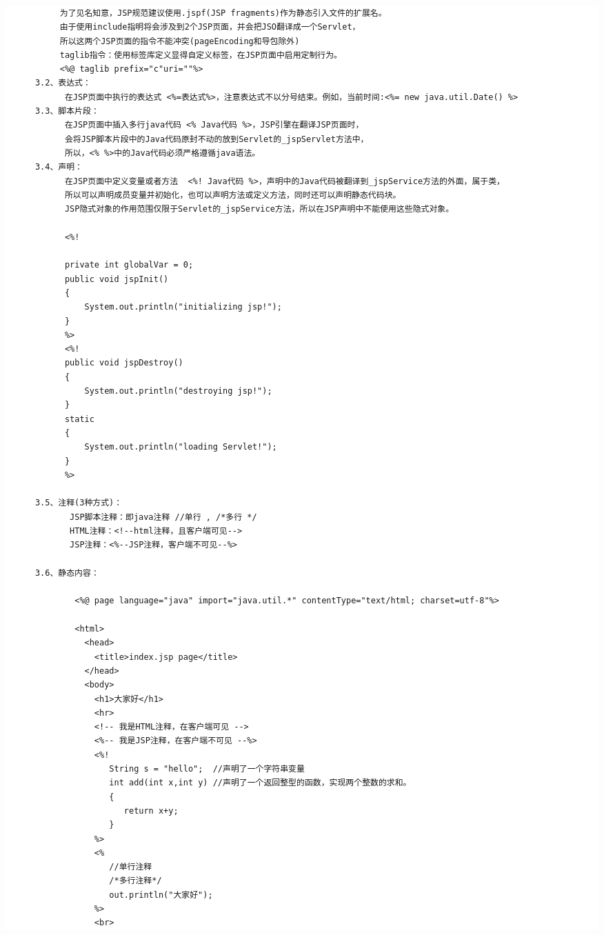                为了见名知意，JSP规范建议使用.jspf(JSP fragments)作为静态引入文件的扩展名。
               由于使用include指明将会涉及到2个JSP页面，并会把JSO翻译成一个Servlet，
               所以这两个JSP页面的指令不能冲突(pageEncoding和导包除外)
               taglib指令：使用标签库定义显得自定义标签，在JSP页面中启用定制行为。
               <%@ taglib prefix="c"uri=""%>
          3.2、表达式：
                在JSP页面中执行的表达式 <%=表达式%>，注意表达式不以分号结束。例如，当前时间:<%= new java.util.Date() %>
          3.3、脚本片段：
                在JSP页面中插入多行java代码 <% Java代码 %>，JSP引擎在翻译JSP页面时，
                会将JSP脚本片段中的Java代码原封不动的放到Servlet的_jspServlet方法中，
                所以，<% %>中的Java代码必须严格遵循java语法。
          3.4、声明：
                在JSP页面中定义变量或者方法  <%! Java代码 %>，声明中的Java代码被翻译到_jspService方法的外面，属于类，
                所以可以声明成员变量并初始化，也可以声明方法或定义方法，同时还可以声明静态代码块。
                JSP隐式对象的作用范围仅限于Servlet的_jspService方法，所以在JSP声明中不能使用这些隐式对象。

                <%!

                private int globalVar = 0;
                public void jspInit()
                {
                    System.out.println("initializing jsp!");
                }
                %>
                <%!
                public void jspDestroy()
                {
                    System.out.println("destroying jsp!");
                }
                static 
                { 
                    System.out.println("loading Servlet!"); 
                }
                %>

          3.5、注释(3种方式)：
                 JSP脚本注释：即java注释 //单行 , /*多行 */
                 HTML注释：<!--html注释，且客户端可见-->
                 JSP注释：<%--JSP注释，客户端不可见--%>
                 
          3.6、静态内容：

                  <%@ page language="java" import="java.util.*" contentType="text/html; charset=utf-8"%>

                  <html>
                    <head>
                      <title>index.jsp page</title>
                    </head>
                    <body>
                      <h1>大家好</h1>
                      <hr>
                      <!-- 我是HTML注释，在客户端可见 -->
                      <%-- 我是JSP注释，在客户端不可见 --%>
                      <%! 
                         String s = "hello";  //声明了一个字符串变量
                         int add(int x,int y) //声明了一个返回整型的函数，实现两个整数的求和。
                         {
                            return x+y;
                         }
                      %>
                      <% 
                         //单行注释
                         /*多行注释*/
                         out.println("大家好");
                      %>
                      <br>